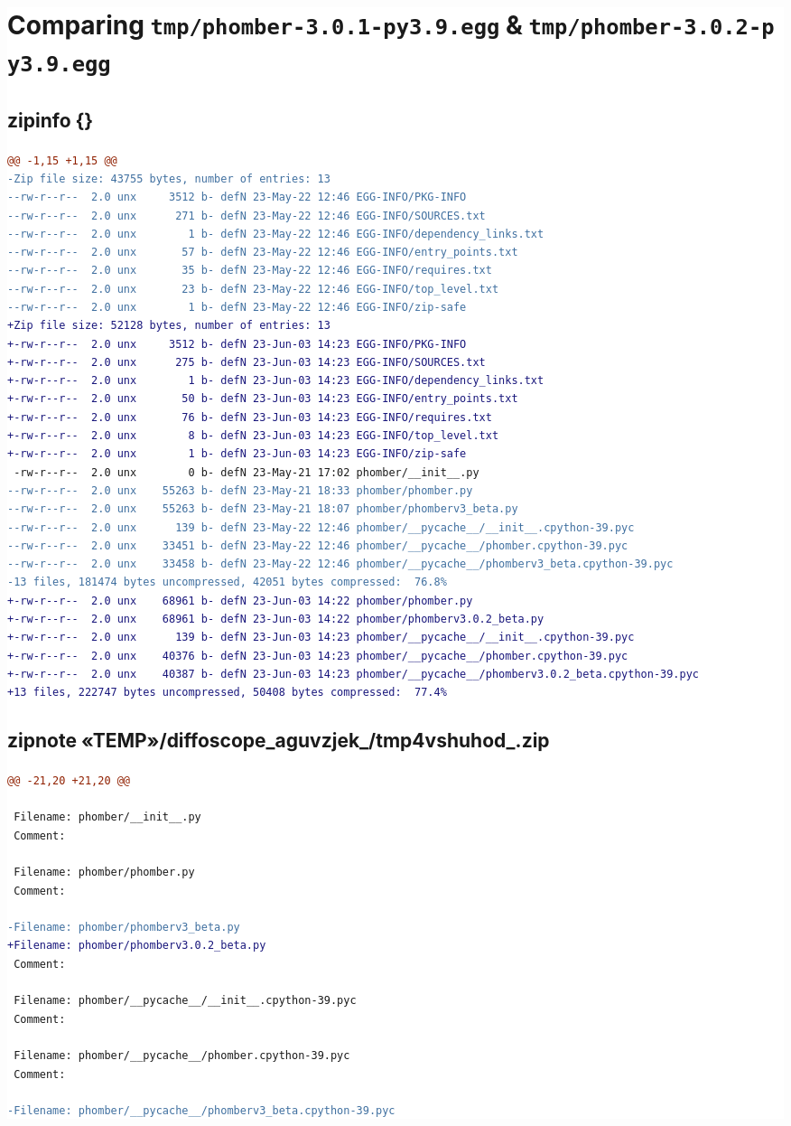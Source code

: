 # Comparing `tmp/phomber-3.0.1-py3.9.egg` & `tmp/phomber-3.0.2-py3.9.egg`

## zipinfo {}

```diff
@@ -1,15 +1,15 @@
-Zip file size: 43755 bytes, number of entries: 13
--rw-r--r--  2.0 unx     3512 b- defN 23-May-22 12:46 EGG-INFO/PKG-INFO
--rw-r--r--  2.0 unx      271 b- defN 23-May-22 12:46 EGG-INFO/SOURCES.txt
--rw-r--r--  2.0 unx        1 b- defN 23-May-22 12:46 EGG-INFO/dependency_links.txt
--rw-r--r--  2.0 unx       57 b- defN 23-May-22 12:46 EGG-INFO/entry_points.txt
--rw-r--r--  2.0 unx       35 b- defN 23-May-22 12:46 EGG-INFO/requires.txt
--rw-r--r--  2.0 unx       23 b- defN 23-May-22 12:46 EGG-INFO/top_level.txt
--rw-r--r--  2.0 unx        1 b- defN 23-May-22 12:46 EGG-INFO/zip-safe
+Zip file size: 52128 bytes, number of entries: 13
+-rw-r--r--  2.0 unx     3512 b- defN 23-Jun-03 14:23 EGG-INFO/PKG-INFO
+-rw-r--r--  2.0 unx      275 b- defN 23-Jun-03 14:23 EGG-INFO/SOURCES.txt
+-rw-r--r--  2.0 unx        1 b- defN 23-Jun-03 14:23 EGG-INFO/dependency_links.txt
+-rw-r--r--  2.0 unx       50 b- defN 23-Jun-03 14:23 EGG-INFO/entry_points.txt
+-rw-r--r--  2.0 unx       76 b- defN 23-Jun-03 14:23 EGG-INFO/requires.txt
+-rw-r--r--  2.0 unx        8 b- defN 23-Jun-03 14:23 EGG-INFO/top_level.txt
+-rw-r--r--  2.0 unx        1 b- defN 23-Jun-03 14:23 EGG-INFO/zip-safe
 -rw-r--r--  2.0 unx        0 b- defN 23-May-21 17:02 phomber/__init__.py
--rw-r--r--  2.0 unx    55263 b- defN 23-May-21 18:33 phomber/phomber.py
--rw-r--r--  2.0 unx    55263 b- defN 23-May-21 18:07 phomber/phomberv3_beta.py
--rw-r--r--  2.0 unx      139 b- defN 23-May-22 12:46 phomber/__pycache__/__init__.cpython-39.pyc
--rw-r--r--  2.0 unx    33451 b- defN 23-May-22 12:46 phomber/__pycache__/phomber.cpython-39.pyc
--rw-r--r--  2.0 unx    33458 b- defN 23-May-22 12:46 phomber/__pycache__/phomberv3_beta.cpython-39.pyc
-13 files, 181474 bytes uncompressed, 42051 bytes compressed:  76.8%
+-rw-r--r--  2.0 unx    68961 b- defN 23-Jun-03 14:22 phomber/phomber.py
+-rw-r--r--  2.0 unx    68961 b- defN 23-Jun-03 14:22 phomber/phomberv3.0.2_beta.py
+-rw-r--r--  2.0 unx      139 b- defN 23-Jun-03 14:23 phomber/__pycache__/__init__.cpython-39.pyc
+-rw-r--r--  2.0 unx    40376 b- defN 23-Jun-03 14:23 phomber/__pycache__/phomber.cpython-39.pyc
+-rw-r--r--  2.0 unx    40387 b- defN 23-Jun-03 14:23 phomber/__pycache__/phomberv3.0.2_beta.cpython-39.pyc
+13 files, 222747 bytes uncompressed, 50408 bytes compressed:  77.4%
```

## zipnote «TEMP»/diffoscope_aguvzjek_/tmp4vshuhod_.zip

```diff
@@ -21,20 +21,20 @@
 
 Filename: phomber/__init__.py
 Comment: 
 
 Filename: phomber/phomber.py
 Comment: 
 
-Filename: phomber/phomberv3_beta.py
+Filename: phomber/phomberv3.0.2_beta.py
 Comment: 
 
 Filename: phomber/__pycache__/__init__.cpython-39.pyc
 Comment: 
 
 Filename: phomber/__pycache__/phomber.cpython-39.pyc
 Comment: 
 
-Filename: phomber/__pycache__/phomberv3_beta.cpython-39.pyc
```